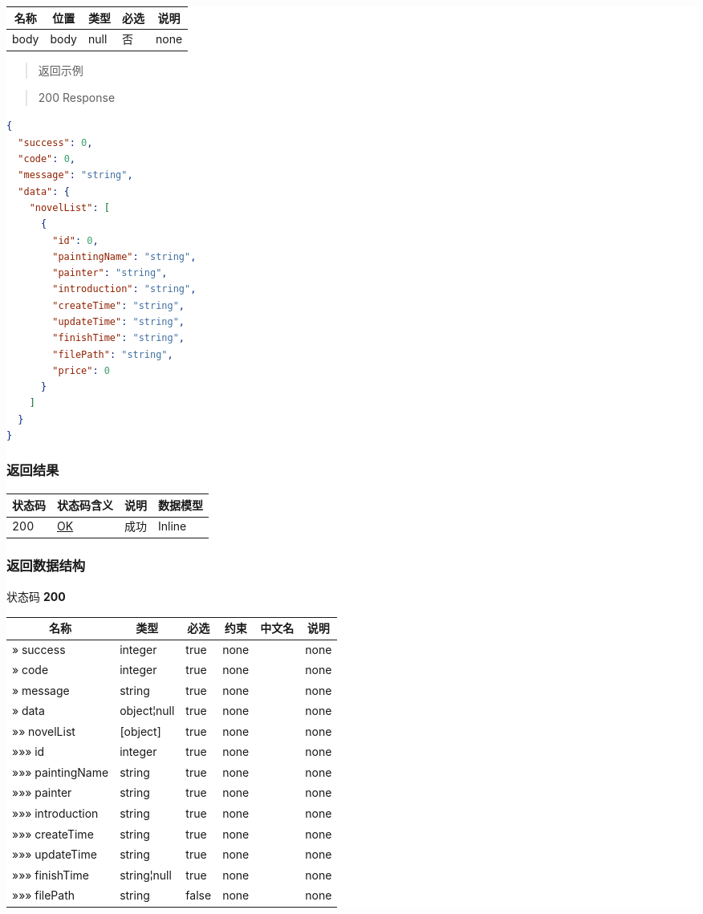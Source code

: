 |名称|位置|类型|必选|说明|
|---|---|---|---|---|
|body|body|null| 否 |none|

> 返回示例

> 200 Response

```json
{
  "success": 0,
  "code": 0,
  "message": "string",
  "data": {
    "novelList": [
      {
        "id": 0,
        "paintingName": "string",
        "painter": "string",
        "introduction": "string",
        "createTime": "string",
        "updateTime": "string",
        "finishTime": "string",
        "filePath": "string",
        "price": 0
      }
    ]
  }
}
```

### 返回结果

|状态码|状态码含义|说明|数据模型|
|---|---|---|---|
|200|[OK](https://tools.ietf.org/html/rfc7231#section-6.3.1)|成功|Inline|

### 返回数据结构

状态码 **200**

|名称|类型|必选|约束|中文名|说明|
|---|---|---|---|---|---|
|» success|integer|true|none||none|
|» code|integer|true|none||none|
|» message|string|true|none||none|
|» data|object¦null|true|none||none|
|»» novelList|[object]|true|none||none|
|»»» id|integer|true|none||none|
|»»» paintingName|string|true|none||none|
|»»» painter|string|true|none||none|
|»»» introduction|string|true|none||none|
|»»» createTime|string|true|none||none|
|»»» updateTime|string|true|none||none|
|»»» finishTime|string¦null|true|none||none|
|»»» filePath|string|false|none||none|